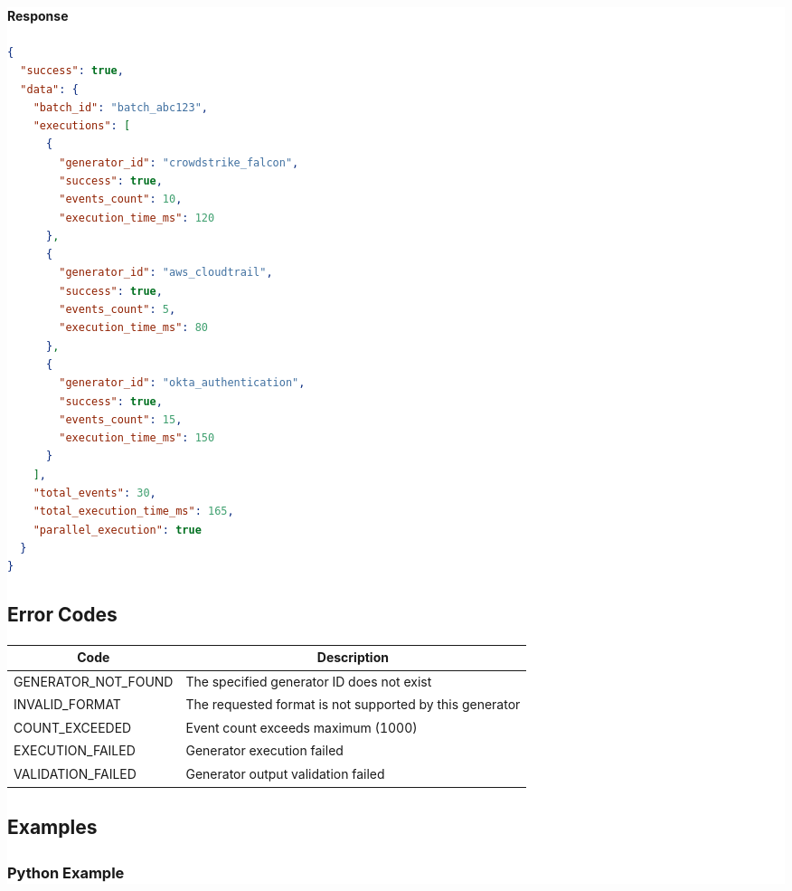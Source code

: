 #### Response

```json
{
  "success": true,
  "data": {
    "batch_id": "batch_abc123",
    "executions": [
      {
        "generator_id": "crowdstrike_falcon",
        "success": true,
        "events_count": 10,
        "execution_time_ms": 120
      },
      {
        "generator_id": "aws_cloudtrail",
        "success": true,
        "events_count": 5,
        "execution_time_ms": 80
      },
      {
        "generator_id": "okta_authentication",
        "success": true,
        "events_count": 15,
        "execution_time_ms": 150
      }
    ],
    "total_events": 30,
    "total_execution_time_ms": 165,
    "parallel_execution": true
  }
}
```

## Error Codes

| Code | Description |
|------|-------------|
| GENERATOR_NOT_FOUND | The specified generator ID does not exist |
| INVALID_FORMAT | The requested format is not supported by this generator |
| COUNT_EXCEEDED | Event count exceeds maximum (1000) |
| EXECUTION_FAILED | Generator execution failed |
| VALIDATION_FAILED | Generator output validation failed |

## Examples

### Python Example
